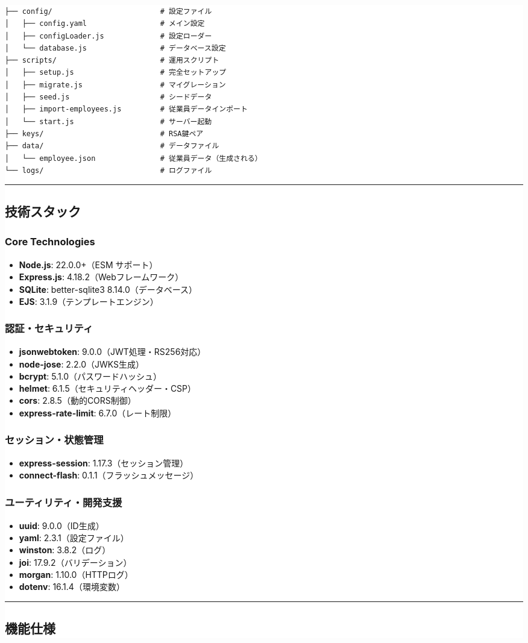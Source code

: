 ```
├── config/                         # 設定ファイル
│   ├── config.yaml                 # メイン設定
│   ├── configLoader.js             # 設定ローダー
│   └── database.js                 # データベース設定
├── scripts/                        # 運用スクリプト
│   ├── setup.js                    # 完全セットアップ
│   ├── migrate.js                  # マイグレーション
│   ├── seed.js                     # シードデータ
│   ├── import-employees.js         # 従業員データインポート
│   └── start.js                    # サーバー起動
├── keys/                           # RSA鍵ペア
├── data/                           # データファイル
│   └── employee.json               # 従業員データ（生成される）
└── logs/                           # ログファイル
```

---

## 技術スタック

### Core Technologies
- **Node.js**: 22.0.0+（ESM サポート）
- **Express.js**: 4.18.2（Webフレームワーク）
- **SQLite**: better-sqlite3 8.14.0（データベース）
- **EJS**: 3.1.9（テンプレートエンジン）

### 認証・セキュリティ
- **jsonwebtoken**: 9.0.0（JWT処理・RS256対応）
- **node-jose**: 2.2.0（JWKS生成）
- **bcrypt**: 5.1.0（パスワードハッシュ）
- **helmet**: 6.1.5（セキュリティヘッダー・CSP）
- **cors**: 2.8.5（動的CORS制御）
- **express-rate-limit**: 6.7.0（レート制限）

### セッション・状態管理
- **express-session**: 1.17.3（セッション管理）
- **connect-flash**: 0.1.1（フラッシュメッセージ）

### ユーティリティ・開発支援
- **uuid**: 9.0.0（ID生成）
- **yaml**: 2.3.1（設定ファイル）
- **winston**: 3.8.2（ログ）
- **joi**: 17.9.2（バリデーション）
- **morgan**: 1.10.0（HTTPログ）
- **dotenv**: 16.1.4（環境変数）

---

## 機能仕様
